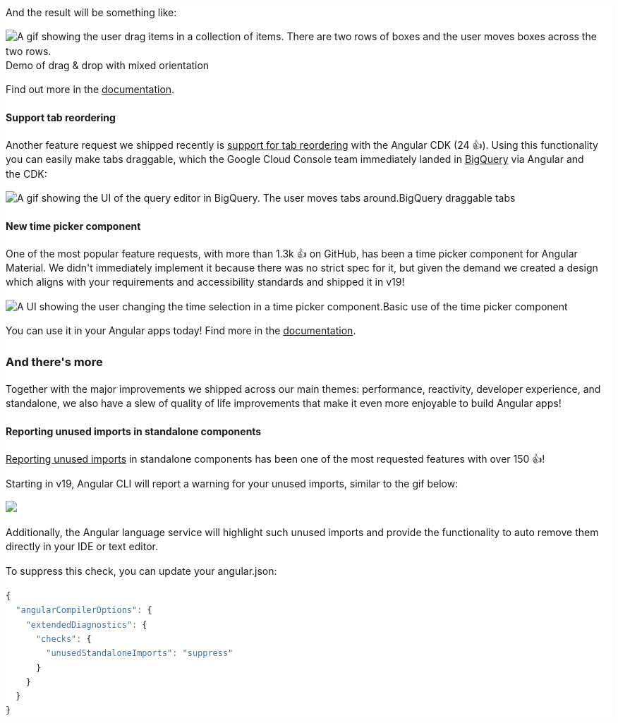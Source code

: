 And the result will be something like:

![A gif showing the user drag items in a collection of items. There are two rows of boxes and the user moves boxes across the two rows.](https://cdn-images-1.medium.com/max/1024/0*xnaH7rnKjUIiSDi8)Demo of drag & drop with mixed orientation

Find out more in the [documentation](https://material.angular.io/cdk/drag-drop/overview).

#### Support tab reordering

Another feature request we shipped recently is [support for tab reordering](https://github.com/angular/components/issues/13572) with the Angular CDK (24 👍). Using this functionality you can easily make tabs draggable, which the Google Cloud Console team immediately landed in [BigQuery](https://cloud.google.com/bigquery) via Angular and the CDK:

![A gif showing the UI of the query editor in BigQuery. The user moves tabs around.](https://cdn-images-1.medium.com/max/1024/0*6ZqwBzEQT7nCd8m1)BigQuery draggable tabs

#### New time picker component

One of the most popular feature requests, with more than 1.3k 👍 on GitHub, has been a time picker component for Angular Material. We didn't immediately implement it because there was no strict spec for it, but given the demand we created a design which aligns with your requirements and accessibility standards and shipped it in v19!

![A UI showing the user changing the time selection in a time picker component.](https://cdn-images-1.medium.com/max/1024/0*D38KOwxVIOhb8z8g)Basic use of the time picker component

You can use it in your Angular apps today! Find more in the [documentation](https://material.angular.io/components/timepicker/overview).

### And there's more

Together with the major improvements we shipped across our main themes: performance, reactivity, developer experience, and standalone, we also have a slew of quality of life improvements that make it even more enjoyable to build Angular apps!

#### Reporting unused imports in standalone components

[Reporting unused imports](https://github.com/angular/angular/issues/46766) in standalone components has been one of the most requested features with over 150 👍!

Starting in v19, Angular CLI will report a warning for your unused imports, similar to the gif below:

![](https://cdn-images-1.medium.com/max/888/0*-sFjEXZ1m6h59zZr)

Additionally, the Angular language service will highlight such unused imports and provide the functionality to auto remove them directly in your IDE or text editor.

To suppress this check, you can update your angular.json:

```Javascript
{
  "angularCompilerOptions": {
    "extendedDiagnostics": {
      "checks": {
        "unusedStandaloneImports": "suppress"
      }
    }
  }
}
```
